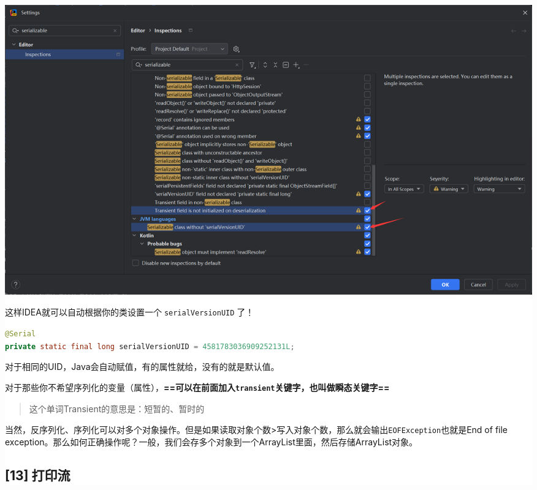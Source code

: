 ![image-20250527233357120](./imageResource/image-20250527233357120.png)

这样IDEA就可以自动根据你的类设置一个 `serialVersionUID` 了！

```java
@Serial
private static final long serialVersionUID = 4581783036909252131L;
```

对于相同的UID，Java会自动赋值，有的属性就给，没有的就是默认值。

对于那些你不希望序列化的变量（属性），**==可以在前面加入`transient`关键字，也叫做瞬态关键字==**

> 这个单词Transient的意思是：短暂的、暂时的



当然，反序列化、序列化可以对多个对象操作。但是如果读取对象个数>写入对象个数，那么就会输出`EOFException`也就是End of file exception。那么如何正确操作呢？一般，我们会存多个对象到一个ArrayList里面，然后存储ArrayList对象。



## [13] 打印流
